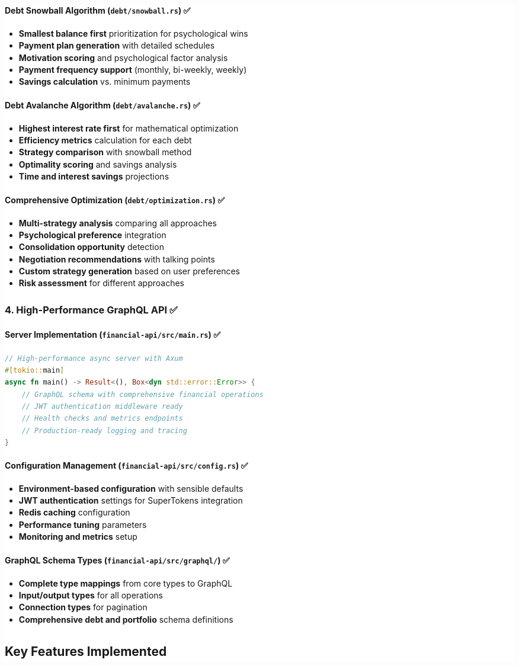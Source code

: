 #### Debt Snowball Algorithm (`debt/snowball.rs`) ✅
- **Smallest balance first** prioritization for psychological wins
- **Payment plan generation** with detailed schedules
- **Motivation scoring** and psychological factor analysis
- **Payment frequency support** (monthly, bi-weekly, weekly)
- **Savings calculation** vs. minimum payments

#### Debt Avalanche Algorithm (`debt/avalanche.rs`) ✅
- **Highest interest rate first** for mathematical optimization
- **Efficiency metrics** calculation for each debt
- **Strategy comparison** with snowball method
- **Optimality scoring** and savings analysis
- **Time and interest savings** projections

#### Comprehensive Optimization (`debt/optimization.rs`) ✅
- **Multi-strategy analysis** comparing all approaches
- **Psychological preference** integration
- **Consolidation opportunity** detection
- **Negotiation recommendations** with talking points
- **Custom strategy generation** based on user preferences
- **Risk assessment** for different approaches

### 4. High-Performance GraphQL API ✅

#### Server Implementation (`financial-api/src/main.rs`) ✅
```rust
// High-performance async server with Axum
#[tokio::main]
async fn main() -> Result<(), Box<dyn std::error::Error>> {
    // GraphQL schema with comprehensive financial operations
    // JWT authentication middleware ready
    // Health checks and metrics endpoints
    // Production-ready logging and tracing
}
```

#### Configuration Management (`financial-api/src/config.rs`) ✅
- **Environment-based configuration** with sensible defaults
- **JWT authentication** settings for SuperTokens integration
- **Redis caching** configuration
- **Performance tuning** parameters
- **Monitoring and metrics** setup

#### GraphQL Schema Types (`financial-api/src/graphql/`) ✅
- **Complete type mappings** from core types to GraphQL
- **Input/output types** for all operations
- **Connection types** for pagination
- **Comprehensive debt and portfolio** schema definitions

## Key Features Implemented
